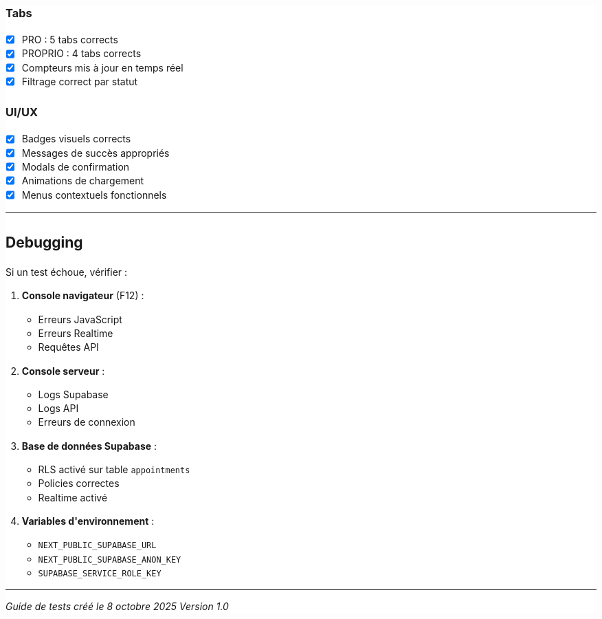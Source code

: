 ### Tabs
- [x] PRO : 5 tabs corrects
- [x] PROPRIO : 4 tabs corrects
- [x] Compteurs mis à jour en temps réel
- [x] Filtrage correct par statut

### UI/UX
- [x] Badges visuels corrects
- [x] Messages de succès appropriés
- [x] Modals de confirmation
- [x] Animations de chargement
- [x] Menus contextuels fonctionnels

---

## Debugging

Si un test échoue, vérifier :

1. **Console navigateur** (F12) :
   - Erreurs JavaScript
   - Erreurs Realtime
   - Requêtes API

2. **Console serveur** :
   - Logs Supabase
   - Logs API
   - Erreurs de connexion

3. **Base de données Supabase** :
   - RLS activé sur table `appointments`
   - Policies correctes
   - Realtime activé

4. **Variables d'environnement** :
   - `NEXT_PUBLIC_SUPABASE_URL`
   - `NEXT_PUBLIC_SUPABASE_ANON_KEY`
   - `SUPABASE_SERVICE_ROLE_KEY`

---

*Guide de tests créé le 8 octobre 2025*
*Version 1.0*




